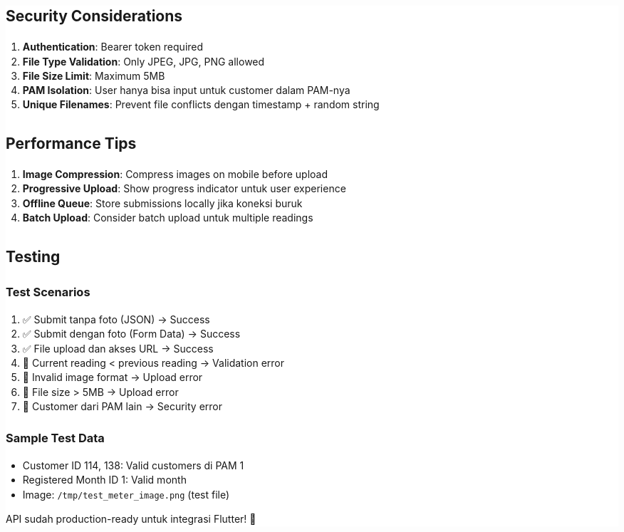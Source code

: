 ## Security Considerations

1. **Authentication**: Bearer token required
2. **File Type Validation**: Only JPEG, JPG, PNG allowed
3. **File Size Limit**: Maximum 5MB
4. **PAM Isolation**: User hanya bisa input untuk customer dalam PAM-nya
5. **Unique Filenames**: Prevent file conflicts dengan timestamp + random string

## Performance Tips

1. **Image Compression**: Compress images on mobile before upload
2. **Progressive Upload**: Show progress indicator untuk user experience
3. **Offline Queue**: Store submissions locally jika koneksi buruk
4. **Batch Upload**: Consider batch upload untuk multiple readings

## Testing

### Test Scenarios
1. ✅ Submit tanpa foto (JSON) → Success
2. ✅ Submit dengan foto (Form Data) → Success
3. ✅ File upload dan akses URL → Success
4. 🧪 Current reading < previous reading → Validation error
5. 🧪 Invalid image format → Upload error
6. 🧪 File size > 5MB → Upload error
7. 🧪 Customer dari PAM lain → Security error

### Sample Test Data
- Customer ID 114, 138: Valid customers di PAM 1
- Registered Month ID 1: Valid month
- Image: `/tmp/test_meter_image.png` (test file)

API sudah production-ready untuk integrasi Flutter! 🚀